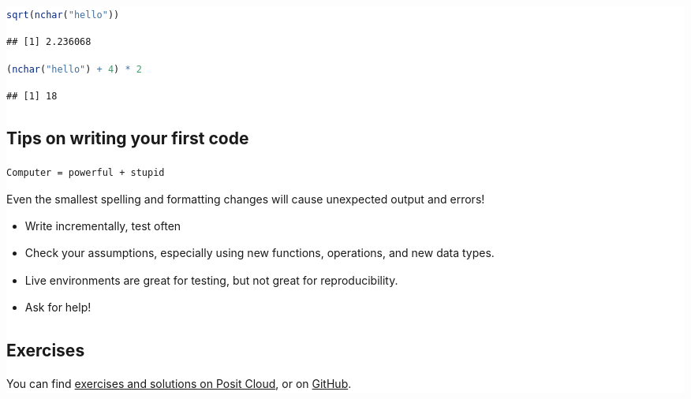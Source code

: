 
``` r
sqrt(nchar("hello"))
```

```
## [1] 2.236068
```

``` r
(nchar("hello") + 4) * 2
```

```
## [1] 18
```

## Tips on writing your first code

`Computer = powerful + stupid`

Even the smallest spelling and formatting changes will cause unexpected output and errors!

-   Write incrementally, test often

-   Check your assumptions, especially using new functions, operations, and new data types.

-   Live environments are great for testing, but not great for reproducibility.

-   Ask for help!

## Exercises

You can find [exercises and solutions on Posit Cloud](https://posit.cloud/content/8245357), or on [GitHub](https://github.com/fhdsl/Intro_to_R_Exercises).
